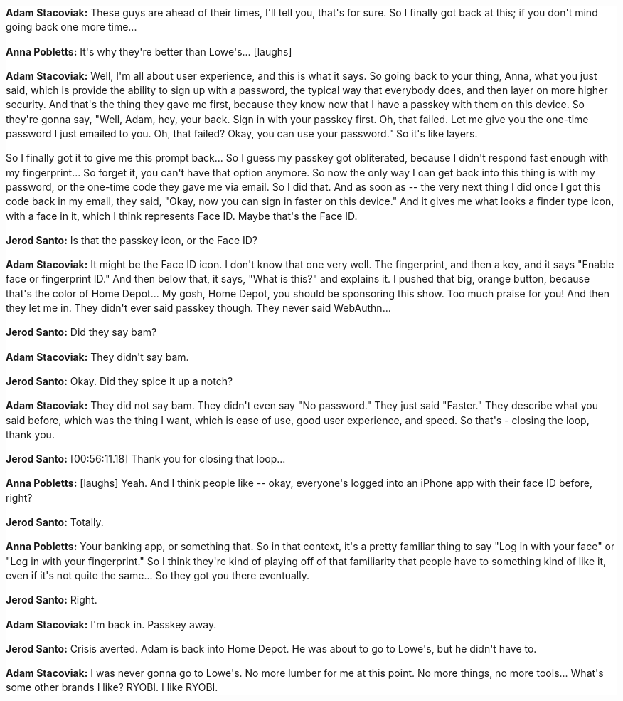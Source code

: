 **Adam Stacoviak:** These guys are ahead of their times, I'll tell you, that's for sure. So I finally got back at this; if you don't mind going back one more time...

**Anna Pobletts:** It's why they're better than Lowe's... \[laughs\]

**Adam Stacoviak:** Well, I'm all about user experience, and this is what it says. So going back to your thing, Anna, what you just said, which is provide the ability to sign up with a password, the typical way that everybody does, and then layer on more higher security. And that's the thing they gave me first, because they know now that I have a passkey with them on this device. So they're gonna say, "Well, Adam, hey, your back. Sign in with your passkey first. Oh, that failed. Let me give you the one-time password I just emailed to you. Oh, that failed? Okay, you can use your password." So it's like layers.

So I finally got it to give me this prompt back... So I guess my passkey got obliterated, because I didn't respond fast enough with my fingerprint... So forget it, you can't have that option anymore. So now the only way I can get back into this thing is with my password, or the one-time code they gave me via email. So I did that. And as soon as -- the very next thing I did once I got this code back in my email, they said, "Okay, now you can sign in faster on this device." And it gives me what looks a finder type icon, with a face in it, which I think represents Face ID. Maybe that's the Face ID.

**Jerod Santo:** Is that the passkey icon, or the Face ID?

**Adam Stacoviak:** It might be the Face ID icon. I don't know that one very well. The fingerprint, and then a key, and it says "Enable face or fingerprint ID." And then below that, it says, "What is this?" and explains it. I pushed that big, orange button, because that's the color of Home Depot... My gosh, Home Depot, you should be sponsoring this show. Too much praise for you! And then they let me in. They didn't ever said passkey though. They never said WebAuthn...

**Jerod Santo:** Did they say bam?

**Adam Stacoviak:** They didn't say bam.

**Jerod Santo:** Okay. Did they spice it up a notch?

**Adam Stacoviak:** They did not say bam. They didn't even say "No password." They just said "Faster." They describe what you said before, which was the thing I want, which is ease of use, good user experience, and speed. So that's - closing the loop, thank you.

**Jerod Santo:** \[00:56:11.18\] Thank you for closing that loop...

**Anna Pobletts:** \[laughs\] Yeah. And I think people like -- okay, everyone's logged into an iPhone app with their face ID before, right?

**Jerod Santo:** Totally.

**Anna Pobletts:** Your banking app, or something that. So in that context, it's a pretty familiar thing to say "Log in with your face" or "Log in with your fingerprint." So I think they're kind of playing off of that familiarity that people have to something kind of like it, even if it's not quite the same... So they got you there eventually.

**Jerod Santo:** Right.

**Adam Stacoviak:** I'm back in. Passkey away.

**Jerod Santo:** Crisis averted. Adam is back into Home Depot. He was about to go to Lowe's, but he didn't have to.

**Adam Stacoviak:** I was never gonna go to Lowe's. No more lumber for me at this point. No more things, no more tools... What's some other brands I like? RYOBI. I like RYOBI.
